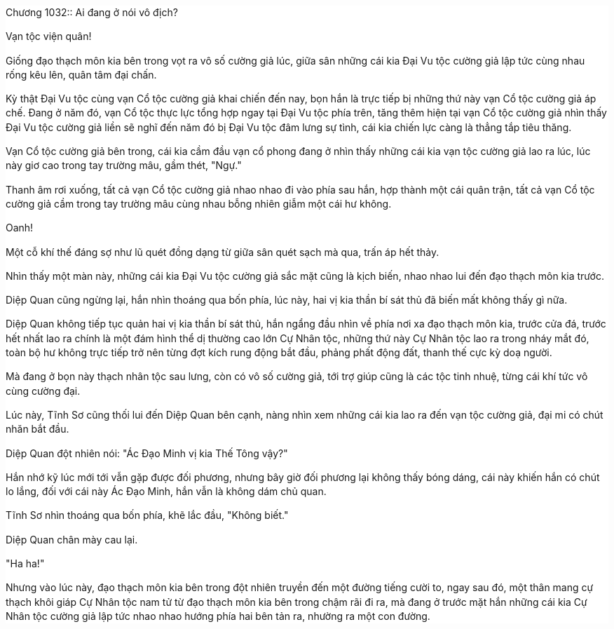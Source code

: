 




Chương 1032:: Ai đang ở nói vô địch?


Vạn tộc viện quân!

Giống đạo thạch môn kia bên trong vọt ra vô số cường giả lúc, giữa sân những cái kia Đại Vu tộc cường giả lập tức cùng nhau rống kêu lên, quân tâm đại chấn.

Kỳ thật Đại Vu tộc cùng vạn Cổ tộc cường giả khai chiến đến nay, bọn hắn là trực tiếp bị những thứ này vạn Cổ tộc cường giả áp chế. Đang ở năm đó, vạn Cổ tộc thực lực tổng hợp ngay tại Đại Vu tộc phía trên, tăng thêm hiện tại vạn Cổ tộc cường giả nhìn thấy Đại Vu tộc cường giả liền sẽ nghĩ đến năm đó bị Đại Vu tộc đâm lưng sự tình, cái kia chiến lực càng là thẳng tắp tiêu thăng.

Vạn Cổ tộc cường giả bên trong, cái kia cầm đầu vạn cổ phong đang ở nhìn thấy những cái kia vạn tộc cường giả lao ra lúc, lúc này giơ cao trong tay trường mâu, gầm thét, "Ngự."

Thanh âm rơi xuống, tất cả vạn Cổ tộc cường giả nhao nhao đi vào phía sau hắn, hợp thành một cái quân trận, tất cả vạn Cổ tộc cường giả cầm trong tay trường mâu cùng nhau bỗng nhiên giẫm một cái hư không.

Oanh!

Một cỗ khí thế đáng sợ như lũ quét đồng dạng từ giữa sân quét sạch mà qua, trấn áp hết thảy.

Nhìn thấy một màn này, những cái kia Đại Vu tộc cường giả sắc mặt cũng là kịch biến, nhao nhao lui đến đạo thạch môn kia trước.

Diệp Quan cũng ngừng lại, hắn nhìn thoáng qua bốn phía, lúc này, hai vị kia thần bí sát thủ đã biến mất không thấy gì nữa.

Diệp Quan không tiếp tục quản hai vị kia thần bí sát thủ, hắn ngẩng đầu nhìn về phía nơi xa đạo thạch môn kia, trước cửa đá, trước hết nhất lao ra chính là một đám hình thể dị thường cao lớn Cự Nhân tộc, những thứ này Cự Nhân tộc lao ra trong nháy mắt đó, toàn bộ hư không trực tiếp trở nên từng đợt kích rung động bắt đầu, phảng phất động đất, thanh thế cực kỳ doạ người.

Mà đang ở bọn này thạch nhân tộc sau lưng, còn có vô số cường giả, tới trợ giúp cũng là các tộc tinh nhuệ, từng cái khí tức vô cùng cường đại.

Lúc này, Tĩnh Sơ cũng thối lui đến Diệp Quan bên cạnh, nàng nhìn xem những cái kia lao ra đến vạn tộc cường giả, đại mi có chút nhăn bắt đầu.

Diệp Quan đột nhiên nói: "Ác Đạo Minh vị kia Thế Tông vậy?"

Hắn nhớ kỹ lúc mới tới vẫn gặp được đối phương, nhưng bây giờ đối phương lại không thấy bóng dáng, cái này khiến hắn có chút lo lắng, đối với cái này Ác Đạo Minh, hắn vẫn là không dám chủ quan.

Tĩnh Sơ nhìn thoáng qua bốn phía, khẽ lắc đầu, "Không biết."

Diệp Quan chân mày cau lại.

"Ha ha!"

Nhưng vào lúc này, đạo thạch môn kia bên trong đột nhiên truyền đến một đường tiếng cười to, ngay sau đó, một thân mang cự thạch khôi giáp Cự Nhân tộc nam tử từ đạo thạch môn kia bên trong chậm rãi đi ra, mà đang ở trước mặt hắn những cái kia Cự Nhân tộc cường giả lập tức nhao nhao hướng phía hai bên tản ra, nhường ra một con đường.
